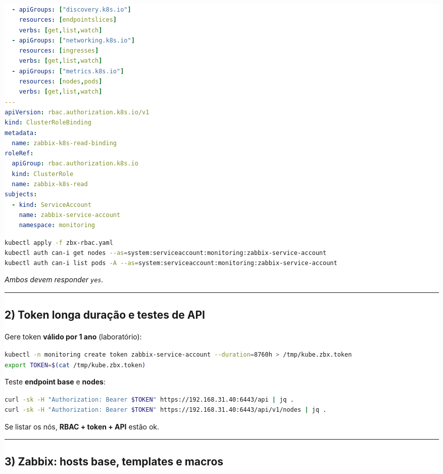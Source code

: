 ```yaml
  - apiGroups: ["discovery.k8s.io"]
    resources: [endpointslices]
    verbs: [get,list,watch]
  - apiGroups: ["networking.k8s.io"]
    resources: [ingresses]
    verbs: [get,list,watch]
  - apiGroups: ["metrics.k8s.io"]
    resources: [nodes,pods]
    verbs: [get,list,watch]
---
apiVersion: rbac.authorization.k8s.io/v1
kind: ClusterRoleBinding
metadata:
  name: zabbix-k8s-read-binding
roleRef:
  apiGroup: rbac.authorization.k8s.io
  kind: ClusterRole
  name: zabbix-k8s-read
subjects:
  - kind: ServiceAccount
    name: zabbix-service-account
    namespace: monitoring
```

```bash
kubectl apply -f zbx-rbac.yaml
kubectl auth can-i get nodes --as=system:serviceaccount:monitoring:zabbix-service-account
kubectl auth can-i list pods -A --as=system:serviceaccount:monitoring:zabbix-service-account
```

*Ambos devem responder `yes`.*

---

## 2) Token longa duração e testes de API

Gere token **válido por 1 ano** (laboratório):

```bash
kubectl -n monitoring create token zabbix-service-account --duration=8760h > /tmp/kube.zbx.token
export TOKEN=$(cat /tmp/kube.zbx.token)
```

Teste **endpoint base** e **nodes**:

```bash
curl -sk -H "Authorization: Bearer $TOKEN" https://192.168.31.40:6443/api | jq .
curl -sk -H "Authorization: Bearer $TOKEN" https://192.168.31.40:6443/api/v1/nodes | jq .
```

Se listar os nós, **RBAC + token + API** estão ok.

---

## 3) Zabbix: hosts base, templates e macros
